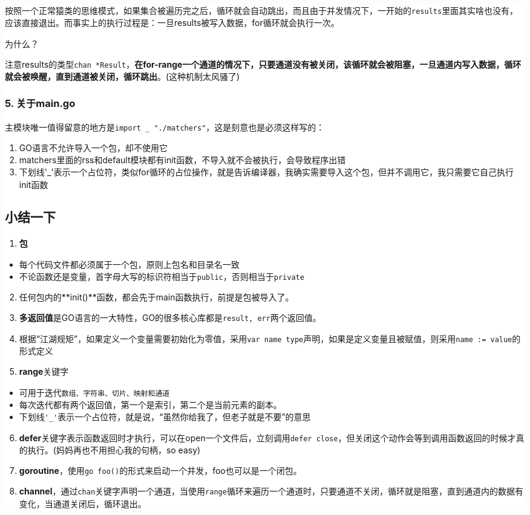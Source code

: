 按照一个正常猿类的思维模式，如果集合被遍历完之后，循环就会自动跳出，而且由于并发情况下，一开始的`results`里面其实啥也没有，应该直接退出。而事实上的执行过程是：一旦results被写入数据，for循环就会执行一次。

为什么？

注意results的类型`chan *Result`，**在for-range一个通道的情况下，只要通道没有被关闭，该循环就会被阻塞，一旦通道内写入数据，循环就会被唤醒，直到通道被关闭，循环跳出**。(这种机制太风骚了)

### 5. 关于main.go

主模块唯一值得留意的地方是`import _ "./matchers"`，这是刻意也是必须这样写的：  
1. GO语言不允许导入一个包，却不使用它
2. matchers里面的rss和default模块都有init函数，不导入就不会被执行，会导致程序出错
3. 下划线'_'表示一个占位符，类似for循环的占位操作，就是告诉编译器，我确实需要导入这个包，但并不调用它，我只需要它自己执行init函数


## 小结一下
1. **包**
- 每个代码文件都必须属于一个包，原则上包名和目录名一致
- 不论函数还是变量，首字母大写的标识符相当于`public`，否则相当于`private`

2. 任何包内的**init()**函数，都会先于main函数执行，前提是包被导入了。

3. **多返回值**是GO语言的一大特性，GO的很多核心库都是`result, err`两个返回值。

4. 根据“江湖规矩”，如果定义一个变量需要初始化为零值，采用`var name type`声明，如果是定义变量且被赋值，则采用`name := value`的形式定义

5. **range**关键字
- 可用于迭代`数组、字符串、切片、映射和通道`
- 每次迭代都有两个返回值，第一个是索引，第二个是当前元素的副本。
- 下划线`'_'`表示一个占位符，就是说，“虽然你给我了，但老子就是不要”的意思

6. **defer**关键字表示函数返回时才执行，可以在open一个文件后，立刻调用`defer close`，但关闭这个动作会等到调用函数返回的时候才真的执行。(妈妈再也不用担心我的句柄，so easy)

7. **goroutine**，使用`go foo()`的形式来启动一个并发，foo也可以是一个闭包。

8. **channel**，通过`chan`关键字声明一个通道，当使用`range`循环来遍历一个通道时，只要通道不关闭，循环就是阻塞，直到通道内的数据有变化，当通道关闭后，循环退出。
